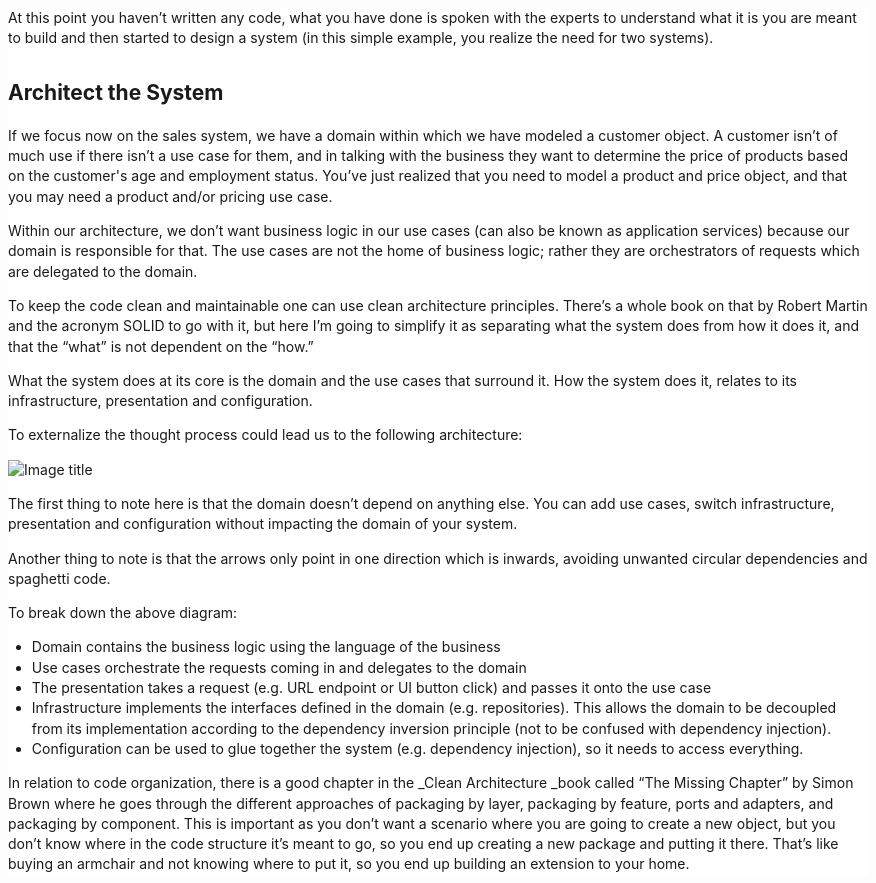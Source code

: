 At this point you haven’t written any code, what you have done is spoken with the experts to understand what it is you are meant to build and then started to design a system (in this simple example, you realize the need for two systems).

## Architect the System

If we focus now on the sales system, we have a domain within which we have modeled a customer object. A customer isn’t of much use if there isn’t a use case for them, and in talking with the business they want to determine the price of products based on the customer's age and employment status. You’ve just realized that you need to model a product and price object, and that you may need a product and/or pricing use case.

Within our architecture, we don’t want business logic in our use cases (can also be known as application services) because our domain is responsible for that. The use cases are not the home of business logic; rather they are orchestrators of requests which are delegated to the domain.

To keep the code clean and maintainable one can use clean architecture principles. There’s a whole book on that by Robert Martin and the acronym SOLID to go with it, but here I’m going to simplify it as separating what the system does from how it does it, and that the “what” is not dependent on the “how.”

What the system does at its core is the domain and the use cases that surround it. How the system does it, relates to its infrastructure, presentation and configuration.

To externalize the thought process could lead us to the following architecture:

![Image title](/storage/temp/12192030-architecture.png)

The first thing to note here is that the domain doesn’t depend on anything else. You can add use cases, switch infrastructure, presentation and configuration without impacting the domain of your system.

Another thing to note is that the arrows only point in one direction which is inwards, avoiding unwanted circular dependencies and spaghetti code.

To break down the above diagram:

  * Domain contains the business logic using the language of the business
  * Use cases orchestrate the requests coming in and delegates to the domain
  * The presentation takes a request (e.g. URL endpoint or UI button click) and passes it onto the use case
  * Infrastructure implements the interfaces defined in the domain (e.g. repositories). This allows the domain to be decoupled from its implementation according to the dependency inversion principle (not to be confused with dependency injection).
  * Configuration can be used to glue together the system (e.g. dependency injection), so it needs to access everything.

In relation to code organization, there is a good chapter in the _Clean Architecture _book called “The Missing Chapter” by Simon Brown where he goes through the different approaches of packaging by layer, packaging by feature, ports and adapters, and packaging by component. This is important as you don’t want a scenario where you are going to create a new object, but you don’t know where in the code structure it’s meant to go, so you end up creating a new package and putting it there. That’s like buying an armchair and not knowing where to put it, so you end up building an extension to your home.
